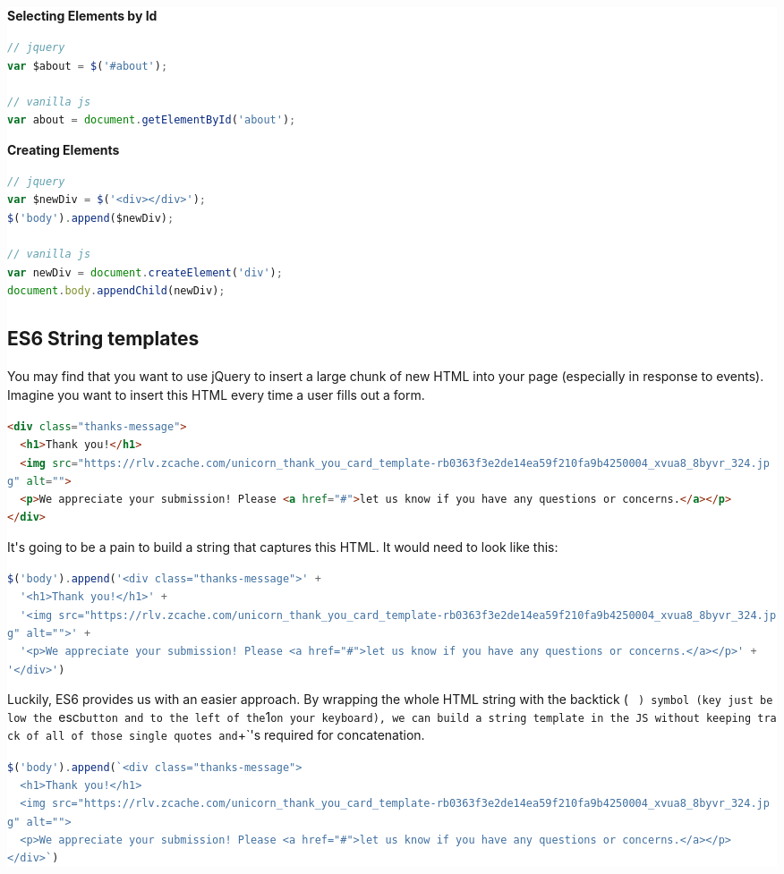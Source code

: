 **Selecting Elements by Id**

```js
// jquery
var $about = $('#about');

// vanilla js
var about = document.getElementById('about');
```

**Creating Elements**

```js
// jquery
var $newDiv = $('<div></div>');
$('body').append($newDiv);

// vanilla js
var newDiv = document.createElement('div');
document.body.appendChild(newDiv);
```

## ES6 String templates

You may find that you want to use jQuery to insert a large chunk of new HTML into your page (especially in response to events). Imagine you want to insert this HTML every time a user fills out a form.

```html
<div class="thanks-message">
  <h1>Thank you!</h1>
  <img src="https://rlv.zcache.com/unicorn_thank_you_card_template-rb0363f3e2de14ea59f210fa9b4250004_xvua8_8byvr_324.jpg" alt="">
  <p>We appreciate your submission! Please <a href="#">let us know if you have any questions or concerns.</a></p>
</div>
```

It's going to be a pain to build a string that captures this HTML. It would need to look like this:

```javascript
$('body').append('<div class="thanks-message">' +
  '<h1>Thank you!</h1>' +
  '<img src="https://rlv.zcache.com/unicorn_thank_you_card_template-rb0363f3e2de14ea59f210fa9b4250004_xvua8_8byvr_324.jpg" alt="">' +
  '<p>We appreciate your submission! Please <a href="#">let us know if you have any questions or concerns.</a></p>' +
'</div>')
```

Luckily, ES6 provides us with an easier approach. By wrapping the whole HTML string with the backtick (` ` `) symbol (key just below the `esc` button and to the left of the `1` on your keyboard), we can build a string template in the JS without keeping track of all of those single quotes and `+`'s required for concatenation.

```javascript
$('body').append(`<div class="thanks-message">
  <h1>Thank you!</h1>
  <img src="https://rlv.zcache.com/unicorn_thank_you_card_template-rb0363f3e2de14ea59f210fa9b4250004_xvua8_8byvr_324.jpg" alt="">
  <p>We appreciate your submission! Please <a href="#">let us know if you have any questions or concerns.</a></p>
</div>`)
```
